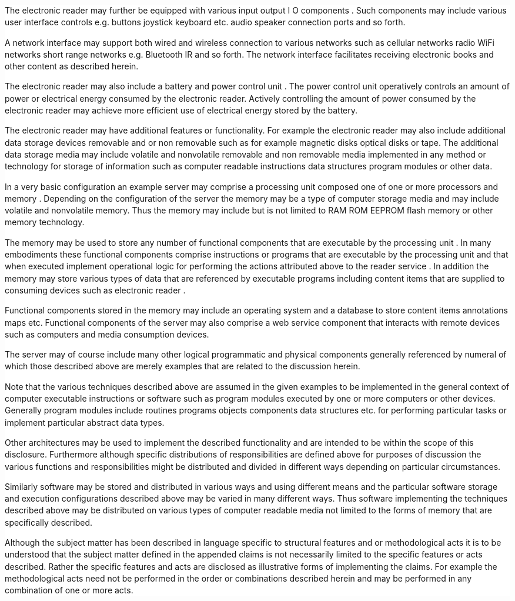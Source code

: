 The electronic reader may further be equipped with various input output I O components . Such components may include various user interface controls e.g. buttons joystick keyboard etc. audio speaker connection ports and so forth.

A network interface may support both wired and wireless connection to various networks such as cellular networks radio WiFi networks short range networks e.g. Bluetooth IR and so forth. The network interface facilitates receiving electronic books and other content as described herein.

The electronic reader may also include a battery and power control unit . The power control unit operatively controls an amount of power or electrical energy consumed by the electronic reader. Actively controlling the amount of power consumed by the electronic reader may achieve more efficient use of electrical energy stored by the battery.

The electronic reader may have additional features or functionality. For example the electronic reader may also include additional data storage devices removable and or non removable such as for example magnetic disks optical disks or tape. The additional data storage media may include volatile and nonvolatile removable and non removable media implemented in any method or technology for storage of information such as computer readable instructions data structures program modules or other data.

In a very basic configuration an example server may comprise a processing unit composed one of one or more processors and memory . Depending on the configuration of the server the memory may be a type of computer storage media and may include volatile and nonvolatile memory. Thus the memory may include but is not limited to RAM ROM EEPROM flash memory or other memory technology.

The memory may be used to store any number of functional components that are executable by the processing unit . In many embodiments these functional components comprise instructions or programs that are executable by the processing unit and that when executed implement operational logic for performing the actions attributed above to the reader service . In addition the memory may store various types of data that are referenced by executable programs including content items that are supplied to consuming devices such as electronic reader .

Functional components stored in the memory may include an operating system and a database to store content items annotations maps etc. Functional components of the server may also comprise a web service component that interacts with remote devices such as computers and media consumption devices.

The server may of course include many other logical programmatic and physical components generally referenced by numeral of which those described above are merely examples that are related to the discussion herein.

Note that the various techniques described above are assumed in the given examples to be implemented in the general context of computer executable instructions or software such as program modules executed by one or more computers or other devices. Generally program modules include routines programs objects components data structures etc. for performing particular tasks or implement particular abstract data types.

Other architectures may be used to implement the described functionality and are intended to be within the scope of this disclosure. Furthermore although specific distributions of responsibilities are defined above for purposes of discussion the various functions and responsibilities might be distributed and divided in different ways depending on particular circumstances.

Similarly software may be stored and distributed in various ways and using different means and the particular software storage and execution configurations described above may be varied in many different ways. Thus software implementing the techniques described above may be distributed on various types of computer readable media not limited to the forms of memory that are specifically described.

Although the subject matter has been described in language specific to structural features and or methodological acts it is to be understood that the subject matter defined in the appended claims is not necessarily limited to the specific features or acts described. Rather the specific features and acts are disclosed as illustrative forms of implementing the claims. For example the methodological acts need not be performed in the order or combinations described herein and may be performed in any combination of one or more acts.

